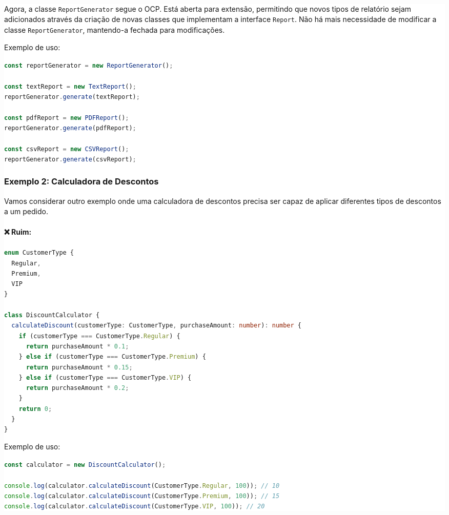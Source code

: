 Agora, a classe `ReportGenerator` segue o OCP. Está aberta para extensão, permitindo que novos tipos de relatório sejam adicionados através da criação de novas classes que implementam a interface `Report`. Não há mais necessidade de modificar a classe `ReportGenerator`, mantendo-a fechada para modificações.

Exemplo de uso:

```typescript
const reportGenerator = new ReportGenerator();

const textReport = new TextReport();
reportGenerator.generate(textReport);

const pdfReport = new PDFReport();
reportGenerator.generate(pdfReport);

const csvReport = new CSVReport();
reportGenerator.generate(csvReport);
```

### **Exemplo 2: Calculadora de Descontos**

Vamos considerar outro exemplo onde uma calculadora de descontos precisa ser capaz de aplicar diferentes tipos de descontos a um pedido.

#### **❌ Ruim:**

```typescript
enum CustomerType {
  Regular,
  Premium,
  VIP
}

class DiscountCalculator {
  calculateDiscount(customerType: CustomerType, purchaseAmount: number): number {
    if (customerType === CustomerType.Regular) {
      return purchaseAmount * 0.1;
    } else if (customerType === CustomerType.Premium) {
      return purchaseAmount * 0.15;
    } else if (customerType === CustomerType.VIP) {
      return purchaseAmount * 0.2;
    }
    return 0;
  }
}
```

Exemplo de uso:

```typescript
const calculator = new DiscountCalculator();

console.log(calculator.calculateDiscount(CustomerType.Regular, 100)); // 10
console.log(calculator.calculateDiscount(CustomerType.Premium, 100)); // 15
console.log(calculator.calculateDiscount(CustomerType.VIP, 100)); // 20
```

